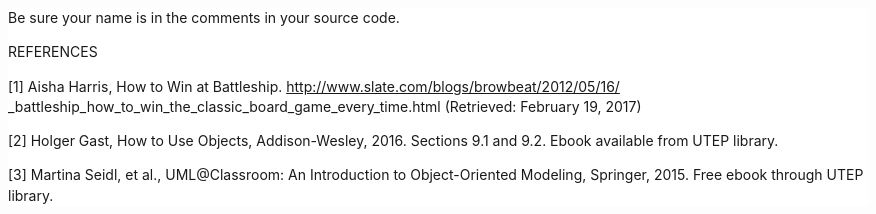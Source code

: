    Be sure your name is in the comments in your source code.

REFERENCES 

   [1] Aisha Harris, How to Win at Battleship. 
       http://www.slate.com/blogs/browbeat/2012/05/16/
       _battleship_how_to_win_the_classic_board_game_every_time.html
       (Retrieved: February 19, 2017)

   [2] Holger Gast, How to Use Objects, Addison-Wesley, 2016.
       Sections 9.1 and 9.2. Ebook available from UTEP library.

   [3] Martina Seidl, et al., UML@Classroom: An Introduction to
       Object-Oriented Modeling, Springer, 2015. Free ebook through
       UTEP library.
